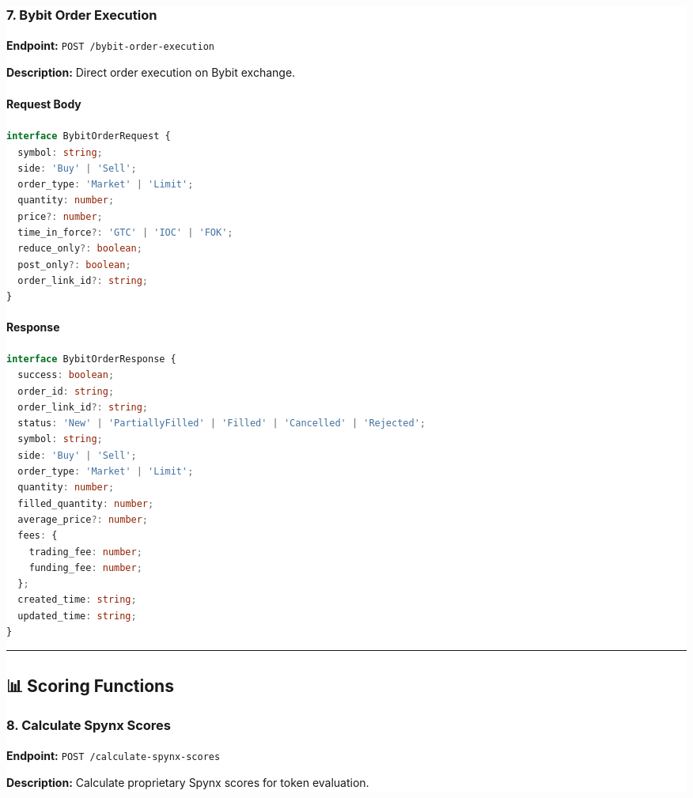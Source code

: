 
### **7. Bybit Order Execution**

**Endpoint:** `POST /bybit-order-execution`

**Description:** Direct order execution on Bybit exchange.

#### **Request Body**
```typescript
interface BybitOrderRequest {
  symbol: string;
  side: 'Buy' | 'Sell';
  order_type: 'Market' | 'Limit';
  quantity: number;
  price?: number;
  time_in_force?: 'GTC' | 'IOC' | 'FOK';
  reduce_only?: boolean;
  post_only?: boolean;
  order_link_id?: string;
}
```

#### **Response**
```typescript
interface BybitOrderResponse {
  success: boolean;
  order_id: string;
  order_link_id?: string;
  status: 'New' | 'PartiallyFilled' | 'Filled' | 'Cancelled' | 'Rejected';
  symbol: string;
  side: 'Buy' | 'Sell';
  order_type: 'Market' | 'Limit';
  quantity: number;
  filled_quantity: number;
  average_price?: number;
  fees: {
    trading_fee: number;
    funding_fee: number;
  };
  created_time: string;
  updated_time: string;
}
```

---

## 📊 **Scoring Functions**

### **8. Calculate Spynx Scores**

**Endpoint:** `POST /calculate-spynx-scores`

**Description:** Calculate proprietary Spynx scores for token evaluation.
